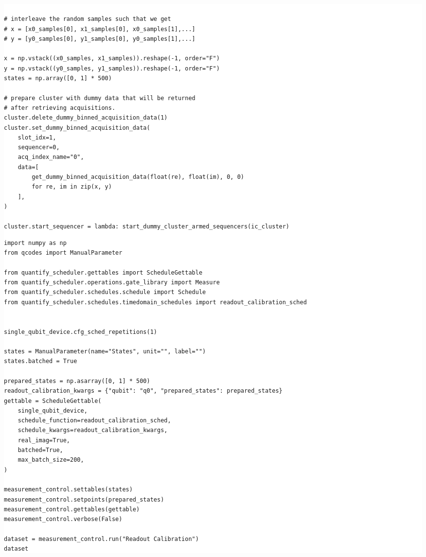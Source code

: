 ```{code-cell} ipython3

# interleave the random samples such that we get
# x = [x0_samples[0], x1_samples[0], x0_samples[1],...]
# y = [y0_samples[0], y1_samples[0], y0_samples[1],...]

x = np.vstack((x0_samples, x1_samples)).reshape(-1, order="F")
y = np.vstack((y0_samples, y1_samples)).reshape(-1, order="F")
states = np.array([0, 1] * 500)

# prepare cluster with dummy data that will be returned 
# after retrieving acquisitions.
cluster.delete_dummy_binned_acquisition_data(1)
cluster.set_dummy_binned_acquisition_data(
    slot_idx=1,
    sequencer=0,
    acq_index_name="0",
    data=[
        get_dummy_binned_acquisition_data(float(re), float(im), 0, 0)
        for re, im in zip(x, y)
    ],
)

cluster.start_sequencer = lambda: start_dummy_cluster_armed_sequencers(ic_cluster)
```

```{code-cell} ipython3
import numpy as np
from qcodes import ManualParameter

from quantify_scheduler.gettables import ScheduleGettable
from quantify_scheduler.operations.gate_library import Measure
from quantify_scheduler.schedules.schedule import Schedule
from quantify_scheduler.schedules.timedomain_schedules import readout_calibration_sched


single_qubit_device.cfg_sched_repetitions(1)

states = ManualParameter(name="States", unit="", label="")
states.batched = True

prepared_states = np.asarray([0, 1] * 500)
readout_calibration_kwargs = {"qubit": "q0", "prepared_states": prepared_states}
gettable = ScheduleGettable(
    single_qubit_device,
    schedule_function=readout_calibration_sched,
    schedule_kwargs=readout_calibration_kwargs,
    real_imag=True,
    batched=True,
    max_batch_size=200,
)

measurement_control.settables(states)
measurement_control.setpoints(prepared_states)
measurement_control.gettables(gettable)
measurement_control.verbose(False)

dataset = measurement_control.run("Readout Calibration")
dataset
```
